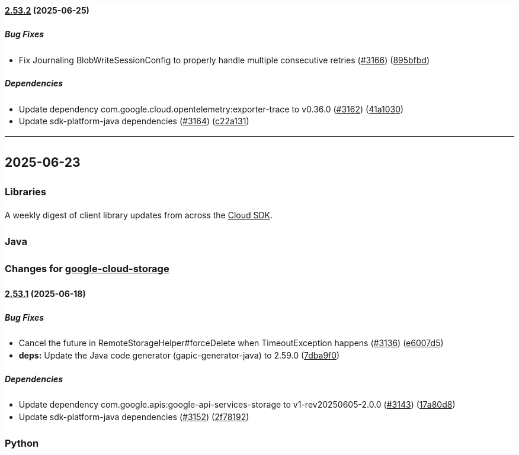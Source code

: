 #### [2.53.2](https://github.com/googleapis/java-storage/compare/v2.53.1...v2.53.2) (2025-06-25)

##### Bug Fixes

* Fix Journaling BlobWriteSessionConfig to properly handle multiple consecutive retries ([#3166](https://github.com/googleapis/java-storage/issues/3166)) ([895bfbd](https://github.com/googleapis/java-storage/commit/895bfbda902a77d16a33fe5238349a6b3d397c10))

##### Dependencies

* Update dependency com.google.cloud.opentelemetry:exporter-trace to v0.36.0 ([#3162](https://github.com/googleapis/java-storage/issues/3162)) ([41a1030](https://github.com/googleapis/java-storage/commit/41a1030a2e77036cf961a16d472068b07e624192))
* Update sdk-platform-java dependencies ([#3164](https://github.com/googleapis/java-storage/issues/3164)) ([c22a131](https://github.com/googleapis/java-storage/commit/c22a1319d8e2d92beeb03abac6bf2af8d09d49ee))

---
## 2025-06-23

### Libraries

A weekly digest of client library updates from across the [Cloud SDK](https://cloud.google.com/sdk).

### Java

### Changes for [google-cloud-storage](https://github.com/googleapis/java-storage)

#### [2.53.1](https://github.com/googleapis/java-storage/compare/v2.53.0...v2.53.1) (2025-06-18)

##### Bug Fixes

* Cancel the future in RemoteStorageHelper#forceDelete when TimeoutException happens ([#3136](https://github.com/googleapis/java-storage/issues/3136)) ([e6007d5](https://github.com/googleapis/java-storage/commit/e6007d56e8801be65209cb5761f62749369425c9))
* **deps:** Update the Java code generator (gapic-generator-java) to 2.59.0 ([7dba9f0](https://github.com/googleapis/java-storage/commit/7dba9f09f100062cc8c04e5a2735a4349d8e7ed1))

##### Dependencies

* Update dependency com.google.apis:google-api-services-storage to v1-rev20250605-2.0.0 ([#3143](https://github.com/googleapis/java-storage/issues/3143)) ([17a80d8](https://github.com/googleapis/java-storage/commit/17a80d8b49fef65557215b310895b0f08ee25235))
* Update sdk-platform-java dependencies ([#3152](https://github.com/googleapis/java-storage/issues/3152)) ([2f78192](https://github.com/googleapis/java-storage/commit/2f78192d97e9d3ca29c97a52a66a074777dce196))

### Python
